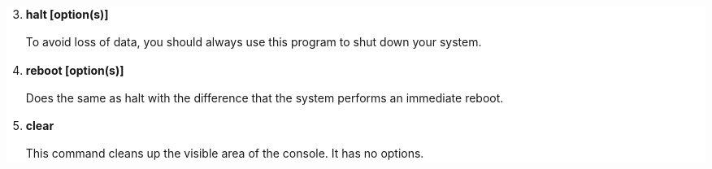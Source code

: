 3. **halt \[option(s)\]**

    To avoid loss of data, you should always use this program to shut down your system.

4. **reboot \[option(s)\]**

    Does the same as halt with the difference that the system performs an immediate reboot.

5. **clear**

    This command cleans up the visible area of the console. It has no options.